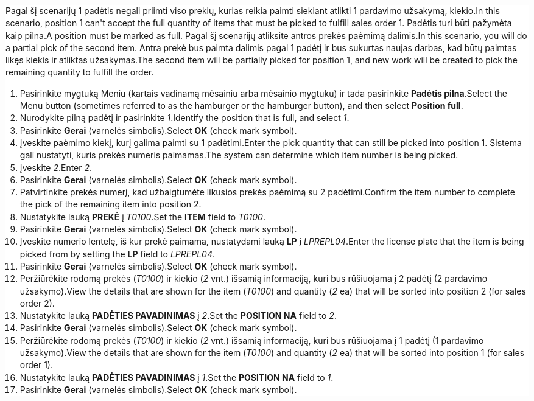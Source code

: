 <span data-ttu-id="f96ce-275">Pagal šį scenarijų 1 padėtis negali priimti viso prekių, kurias reikia paimti siekiant atlikti 1 pardavimo užsakymą, kiekio.</span><span class="sxs-lookup"><span data-stu-id="f96ce-275">In this scenario, position 1 can't accept the full quantity of items that must be picked to fulfill sales order 1.</span></span> <span data-ttu-id="f96ce-276">Padėtis turi būti pažymėta kaip pilna.</span><span class="sxs-lookup"><span data-stu-id="f96ce-276">A position must be marked as full.</span></span> <span data-ttu-id="f96ce-277">Pagal šį scenarijų atliksite antros prekės paėmimą dalimis.</span><span class="sxs-lookup"><span data-stu-id="f96ce-277">In this scenario, you will do a partial pick of the second item.</span></span> <span data-ttu-id="f96ce-278">Antra prekė bus paimta dalimis pagal 1 padėtį ir bus sukurtas naujas darbas, kad būtų paimtas likęs kiekis ir atliktas užsakymas.</span><span class="sxs-lookup"><span data-stu-id="f96ce-278">The second item will be partially picked for position 1, and new work will be created to pick the remaining quantity to fulfill the order.</span></span>

1. <span data-ttu-id="f96ce-279">Pasirinkite mygtuką Meniu (kartais vadinamą mėsainiu arba mėsainio mygtuku) ir tada pasirinkite **Padėtis pilna**.</span><span class="sxs-lookup"><span data-stu-id="f96ce-279">Select the Menu button (sometimes referred to as the hamburger or the hamburger button), and then select **Position full**.</span></span>
1. <span data-ttu-id="f96ce-280">Nurodykite pilną padėtį ir pasirinkite *1*.</span><span class="sxs-lookup"><span data-stu-id="f96ce-280">Identify the position that is full, and select *1*.</span></span>
1. <span data-ttu-id="f96ce-281">Pasirinkite **Gerai** (varnelės simbolis).</span><span class="sxs-lookup"><span data-stu-id="f96ce-281">Select **OK** (check mark symbol).</span></span>
1. <span data-ttu-id="f96ce-282">Įveskite paėmimo kiekį, kurį galima paimti su 1 padėtimi.</span><span class="sxs-lookup"><span data-stu-id="f96ce-282">Enter the pick quantity that can still be picked into position 1.</span></span> <span data-ttu-id="f96ce-283">Sistema gali nustatyti, kuris prekės numeris paimamas.</span><span class="sxs-lookup"><span data-stu-id="f96ce-283">The system can determine which item number is being picked.</span></span>
1. <span data-ttu-id="f96ce-284">Įveskite *2*.</span><span class="sxs-lookup"><span data-stu-id="f96ce-284">Enter *2*.</span></span>
1. <span data-ttu-id="f96ce-285">Pasirinkite **Gerai** (varnelės simbolis).</span><span class="sxs-lookup"><span data-stu-id="f96ce-285">Select **OK** (check mark symbol).</span></span>
1. <span data-ttu-id="f96ce-286">Patvirtinkite prekės numerį, kad užbaigtumėte likusios prekės paėmimą su 2 padėtimi.</span><span class="sxs-lookup"><span data-stu-id="f96ce-286">Confirm the item number to complete the pick of the remaining item into position 2.</span></span>
1. <span data-ttu-id="f96ce-287">Nustatykite lauką **PREKĖ** į *T0100*.</span><span class="sxs-lookup"><span data-stu-id="f96ce-287">Set the **ITEM** field to *T0100*.</span></span>
1. <span data-ttu-id="f96ce-288">Pasirinkite **Gerai** (varnelės simbolis).</span><span class="sxs-lookup"><span data-stu-id="f96ce-288">Select **OK** (check mark symbol).</span></span>
1. <span data-ttu-id="f96ce-289">Įveskite numerio lentelę, iš kur prekė paimama, nustatydami lauką **LP** į *LPREPL04*.</span><span class="sxs-lookup"><span data-stu-id="f96ce-289">Enter the license plate that the item is being picked from by setting the **LP** field to *LPREPL04*.</span></span>
1. <span data-ttu-id="f96ce-290">Pasirinkite **Gerai** (varnelės simbolis).</span><span class="sxs-lookup"><span data-stu-id="f96ce-290">Select **OK** (check mark symbol).</span></span>
1. <span data-ttu-id="f96ce-291">Peržiūrėkite rodomą prekės (*T0100*) ir kiekio (*2* vnt.) išsamią informaciją, kuri bus rūšiuojama į 2 padėtį (2 pardavimo užsakymo).</span><span class="sxs-lookup"><span data-stu-id="f96ce-291">View the details that are shown for the item (*T0100*) and quantity (*2* ea) that will be sorted into position 2 (for sales order 2).</span></span>
1. <span data-ttu-id="f96ce-292">Nustatykite lauką **PADĖTIES PAVADINIMAS** į *2*.</span><span class="sxs-lookup"><span data-stu-id="f96ce-292">Set the **POSITION NA** field to *2*.</span></span>
1. <span data-ttu-id="f96ce-293">Pasirinkite **Gerai** (varnelės simbolis).</span><span class="sxs-lookup"><span data-stu-id="f96ce-293">Select **OK** (check mark symbol).</span></span>
1. <span data-ttu-id="f96ce-294">Peržiūrėkite rodomą prekės (*T0100*) ir kiekio (*2* vnt.) išsamią informaciją, kuri bus rūšiuojama į 1 padėtį (1 pardavimo užsakymo).</span><span class="sxs-lookup"><span data-stu-id="f96ce-294">View the details that are shown for the item (*T0100*) and quantity (*2* ea) that will be sorted into position 1 (for sales order 1).</span></span>
1. <span data-ttu-id="f96ce-295">Nustatykite lauką **PADĖTIES PAVADINIMAS** į *1*.</span><span class="sxs-lookup"><span data-stu-id="f96ce-295">Set the **POSITION NA** field to *1*.</span></span>
1. <span data-ttu-id="f96ce-296">Pasirinkite **Gerai** (varnelės simbolis).</span><span class="sxs-lookup"><span data-stu-id="f96ce-296">Select **OK** (check mark symbol).</span></span>
